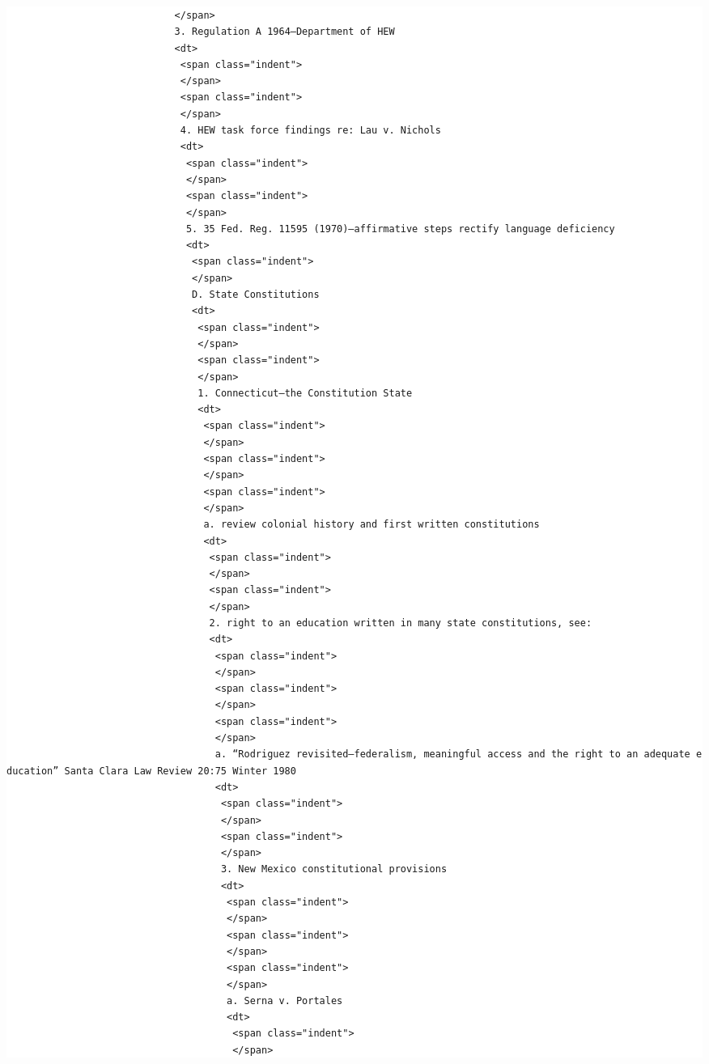                                  </span>
                                 3. Regulation A 1964—Department of HEW
                                 <dt>
                                  <span class="indent">
                                  </span>
                                  <span class="indent">
                                  </span>
                                  4. HEW task force findings re: Lau v. Nichols
                                  <dt>
                                   <span class="indent">
                                   </span>
                                   <span class="indent">
                                   </span>
                                   5. 35 Fed. Reg. 11595 (1970)—affirmative steps rectify language deficiency
                                   <dt>
                                    <span class="indent">
                                    </span>
                                    D. State Constitutions
                                    <dt>
                                     <span class="indent">
                                     </span>
                                     <span class="indent">
                                     </span>
                                     1. Connecticut—the Constitution State
                                     <dt>
                                      <span class="indent">
                                      </span>
                                      <span class="indent">
                                      </span>
                                      <span class="indent">
                                      </span>
                                      a. review colonial history and first written constitutions
                                      <dt>
                                       <span class="indent">
                                       </span>
                                       <span class="indent">
                                       </span>
                                       2. right to an education written in many state constitutions, see:
                                       <dt>
                                        <span class="indent">
                                        </span>
                                        <span class="indent">
                                        </span>
                                        <span class="indent">
                                        </span>
                                        a. “Rodriguez revisited—federalism, meaningful access and the right to an adequate education” Santa Clara Law Review 20:75 Winter 1980
                                        <dt>
                                         <span class="indent">
                                         </span>
                                         <span class="indent">
                                         </span>
                                         3. New Mexico constitutional provisions
                                         <dt>
                                          <span class="indent">
                                          </span>
                                          <span class="indent">
                                          </span>
                                          <span class="indent">
                                          </span>
                                          a. Serna v. Portales
                                          <dt>
                                           <span class="indent">
                                           </span>